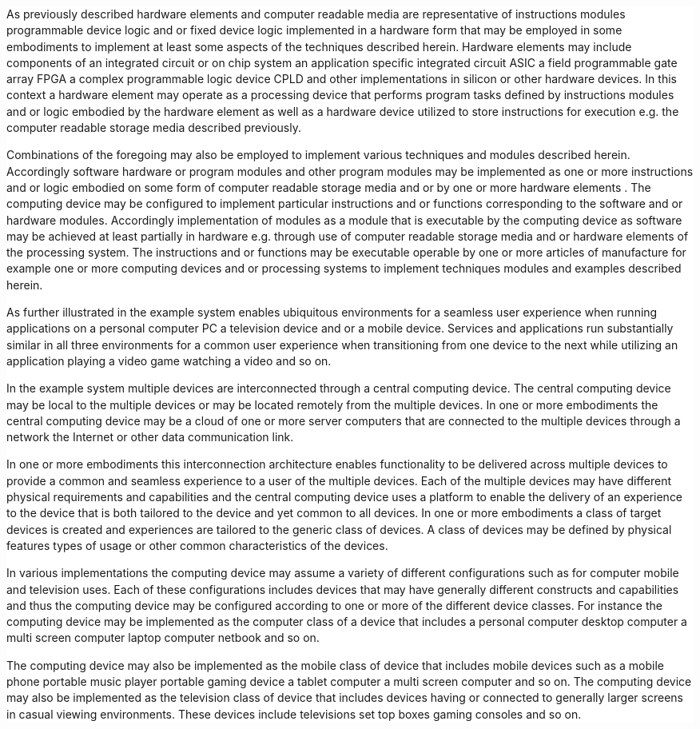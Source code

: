 As previously described hardware elements and computer readable media are representative of instructions modules programmable device logic and or fixed device logic implemented in a hardware form that may be employed in some embodiments to implement at least some aspects of the techniques described herein. Hardware elements may include components of an integrated circuit or on chip system an application specific integrated circuit ASIC a field programmable gate array FPGA a complex programmable logic device CPLD and other implementations in silicon or other hardware devices. In this context a hardware element may operate as a processing device that performs program tasks defined by instructions modules and or logic embodied by the hardware element as well as a hardware device utilized to store instructions for execution e.g. the computer readable storage media described previously.

Combinations of the foregoing may also be employed to implement various techniques and modules described herein. Accordingly software hardware or program modules and other program modules may be implemented as one or more instructions and or logic embodied on some form of computer readable storage media and or by one or more hardware elements . The computing device may be configured to implement particular instructions and or functions corresponding to the software and or hardware modules. Accordingly implementation of modules as a module that is executable by the computing device as software may be achieved at least partially in hardware e.g. through use of computer readable storage media and or hardware elements of the processing system. The instructions and or functions may be executable operable by one or more articles of manufacture for example one or more computing devices and or processing systems to implement techniques modules and examples described herein.

As further illustrated in the example system enables ubiquitous environments for a seamless user experience when running applications on a personal computer PC a television device and or a mobile device. Services and applications run substantially similar in all three environments for a common user experience when transitioning from one device to the next while utilizing an application playing a video game watching a video and so on.

In the example system multiple devices are interconnected through a central computing device. The central computing device may be local to the multiple devices or may be located remotely from the multiple devices. In one or more embodiments the central computing device may be a cloud of one or more server computers that are connected to the multiple devices through a network the Internet or other data communication link.

In one or more embodiments this interconnection architecture enables functionality to be delivered across multiple devices to provide a common and seamless experience to a user of the multiple devices. Each of the multiple devices may have different physical requirements and capabilities and the central computing device uses a platform to enable the delivery of an experience to the device that is both tailored to the device and yet common to all devices. In one or more embodiments a class of target devices is created and experiences are tailored to the generic class of devices. A class of devices may be defined by physical features types of usage or other common characteristics of the devices.

In various implementations the computing device may assume a variety of different configurations such as for computer mobile and television uses. Each of these configurations includes devices that may have generally different constructs and capabilities and thus the computing device may be configured according to one or more of the different device classes. For instance the computing device may be implemented as the computer class of a device that includes a personal computer desktop computer a multi screen computer laptop computer netbook and so on.

The computing device may also be implemented as the mobile class of device that includes mobile devices such as a mobile phone portable music player portable gaming device a tablet computer a multi screen computer and so on. The computing device may also be implemented as the television class of device that includes devices having or connected to generally larger screens in casual viewing environments. These devices include televisions set top boxes gaming consoles and so on.
